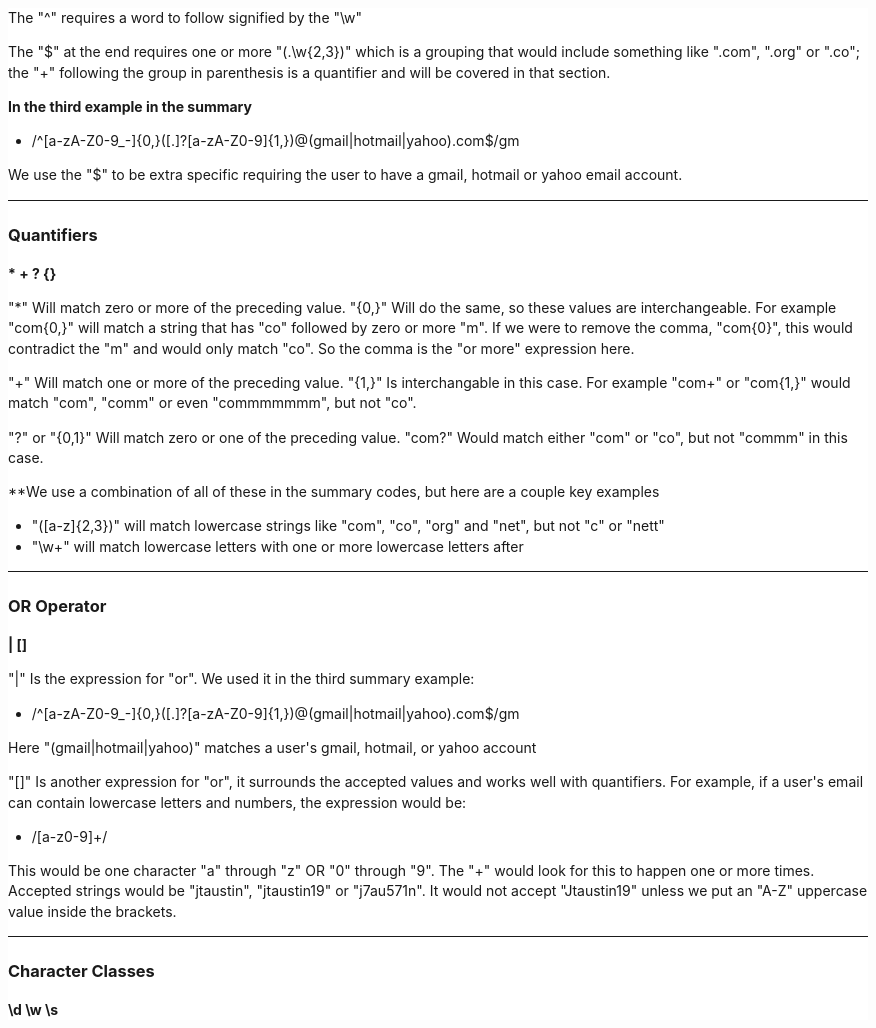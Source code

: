 The "^" requires a word to follow signified by the "\w"

The "$" at the end requires one or more "(\.\w{2,3})" which is a grouping that would include something like ".com", ".org" or ".co"; the "+" following the group in parenthesis is a quantifier and will be covered in that section.

**In the third example in the summary**
* /^[a-zA-Z0-9_-]{0,}([.]?[a-zA-Z0-9]{1,})@(gmail|hotmail|yahoo).com$/gm

We use the "$" to be extra specific requiring the user to have a gmail, hotmail or yahoo email account.

*****

### **Quantifiers**
**\* + ? {}**

"*" Will match zero or more of the preceding value. "{0,}" Will do the same, so these values are interchangeable. For example "com{0,}" will match a string that has "co" followed by zero or more "m". If we were to remove the comma, "com{0}", this would contradict the "m" and would only match "co". So the comma is the "or more" expression here.

"+" Will match one or more of the preceding value. "{1,}" Is interchangable in this case. For example "com+" or "com{1,}" would match "com", "comm" or even "commmmmmm", but not "co".

"?" or "{0,1}" Will match zero or one of the preceding value. "com?" Would match either "com" or "co", but not "commm" in this case.

**We use a combination of all of these in the summary codes, but here are a couple key examples
* "([a-z]{2,3})" will match lowercase strings like "com", "co", "org" and "net", but not "c" or "nett"
* "\w+" will match lowercase letters with one or more lowercase letters after

*****

### **OR Operator**
**| []**

"|" Is the expression for "or". We used it in the third summary example:
* /^[a-zA-Z0-9_-]{0,}([.]?[a-zA-Z0-9]{1,})@(gmail|hotmail|yahoo).com$/gm

Here "(gmail|hotmail|yahoo)" matches a user's gmail, hotmail, or yahoo account

"[]" Is another expression for "or", it surrounds the accepted values and works well with quantifiers. For example, if a user's email can contain lowercase letters and numbers, the expression would be: 
* /[a-z0-9]+/

This would be one character "a" through "z" OR "0" through "9". The "+" would look for this to happen one or more times. Accepted strings would be "jtaustin", "jtaustin19" or "j7au571n". It would not accept "Jtaustin19" unless we put an "A-Z" uppercase value inside the brackets.

*****

### **Character Classes**
**\d \w \s**
